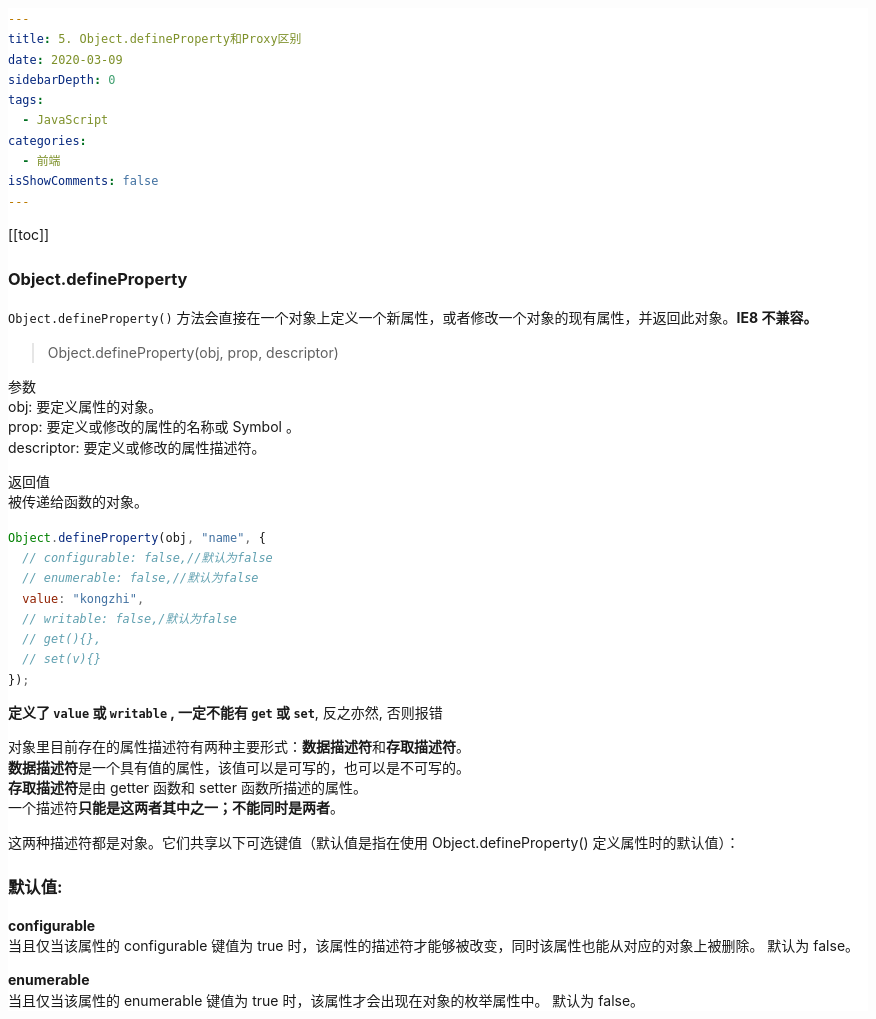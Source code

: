 ```yaml
---
title: 5. Object.defineProperty和Proxy区别
date: 2020-03-09
sidebarDepth: 0
tags:
  - JavaScript
categories:
  - 前端
isShowComments: false
---
```


[[toc]]

### Object.defineProperty

`Object.defineProperty()` 方法会直接在一个对象上定义一个新属性，或者修改一个对象的现有属性，并返回此对象。**IE8 不兼容。**

> Object.defineProperty(obj, prop, descriptor)

参数  
obj: 要定义属性的对象。  
prop: 要定义或修改的属性的名称或 Symbol 。  
descriptor: 要定义或修改的属性描述符。

返回值  
被传递给函数的对象。

```js
Object.defineProperty(obj, "name", {
  // configurable: false,//默认为false
  // enumerable: false,//默认为false
  value: "kongzhi",
  // writable: false,/默认为false
  // get(){},
  // set(v){}
});
```

**定义了 `value` 或 `writable` , 一定不能有 `get` 或 `set`**, 反之亦然, 否则报错

对象里目前存在的属性描述符有两种主要形式：**数据描述符**和**存取描述符**。  
**数据描述符**是一个具有值的属性，该值可以是可写的，也可以是不可写的。  
**存取描述符**是由 getter 函数和 setter 函数所描述的属性。  
一个描述符**只能是这两者其中之一；不能同时是两者**。

这两种描述符都是对象。它们共享以下可选键值（默认值是指在使用 Object.defineProperty() 定义属性时的默认值）：

### 默认值:

**configurable**  
当且仅当该属性的 configurable 键值为 true 时，该属性的描述符才能够被改变，同时该属性也能从对应的对象上被删除。
默认为 false。

**enumerable**  
当且仅当该属性的 enumerable 键值为 true 时，该属性才会出现在对象的枚举属性中。
默认为 false。
